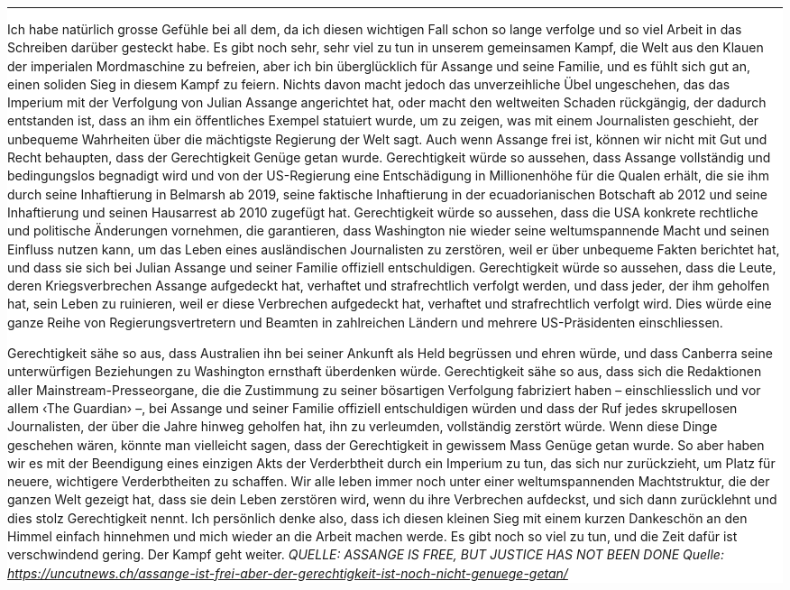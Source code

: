 
-----

Ich habe natürlich grosse Gefühle bei all dem, da ich diesen wichtigen Fall schon so lange verfolge und so
viel Arbeit in das Schreiben darüber gesteckt habe. Es gibt noch sehr, sehr viel zu tun in unserem gemeinsamen Kampf, die Welt aus den Klauen der imperialen Mordmaschine zu befreien, aber ich bin überglücklich für Assange und seine Familie, und es fühlt sich gut an, einen soliden Sieg in diesem Kampf zu feiern.
Nichts davon macht jedoch das unverzeihliche Übel ungeschehen, das das Imperium mit der Verfolgung
von Julian Assange angerichtet hat, oder macht den weltweiten Schaden rückgängig, der dadurch entstanden ist, dass an ihm ein öffentliches Exempel statuiert wurde, um zu zeigen, was mit einem Journalisten
geschieht, der unbequeme Wahrheiten über die mächtigste Regierung der Welt sagt.
Auch wenn Assange frei ist, können wir nicht mit Gut und Recht behaupten, dass der Gerechtigkeit Genüge
getan wurde.
Gerechtigkeit würde so aussehen, dass Assange vollständig und bedingungslos begnadigt wird und von der
US-Regierung eine Entschädigung in Millionenhöhe für die Qualen erhält, die sie ihm durch seine Inhaftierung in Belmarsh ab 2019, seine faktische Inhaftierung in der ecuadorianischen Botschaft ab 2012 und
seine Inhaftierung und seinen Hausarrest ab 2010 zugefügt hat.
Gerechtigkeit würde so aussehen, dass die USA konkrete rechtliche und politische Änderungen vornehmen,
die garantieren, dass Washington nie wieder seine weltumspannende Macht und seinen Einfluss nutzen
kann, um das Leben eines ausländischen Journalisten zu zerstören, weil er über unbequeme Fakten berichtet hat, und dass sie sich bei Julian Assange und seiner Familie offiziell entschuldigen.
Gerechtigkeit würde so aussehen, dass die Leute, deren Kriegsverbrechen Assange aufgedeckt hat, verhaftet
und strafrechtlich verfolgt werden, und dass jeder, der ihm geholfen hat, sein Leben zu ruinieren, weil er
diese Verbrechen aufgedeckt hat, verhaftet und strafrechtlich verfolgt wird. Dies würde eine ganze Reihe
von Regierungsvertretern und Beamten in zahlreichen Ländern und mehrere US-Präsidenten einschliessen.

Gerechtigkeit sähe so aus, dass Australien ihn bei seiner Ankunft als Held begrüssen und ehren würde, und
dass Canberra seine unterwürfigen Beziehungen zu Washington ernsthaft überdenken würde.
Gerechtigkeit sähe so aus, dass sich die Redaktionen aller Mainstream-Presseorgane, die die Zustimmung
zu seiner bösartigen Verfolgung fabriziert haben – einschliesslich und vor allem ‹The Guardian› –, bei
Assange und seiner Familie offiziell entschuldigen würden und dass der Ruf jedes skrupellosen Journalisten,
der über die Jahre hinweg geholfen hat, ihn zu verleumden, vollständig zerstört würde.
Wenn diese Dinge geschehen wären, könnte man vielleicht sagen, dass der Gerechtigkeit in gewissem Mass
Genüge getan wurde. So aber haben wir es mit der Beendigung eines einzigen Akts der Verderbtheit durch
ein Imperium zu tun, das sich nur zurückzieht, um Platz für neuere, wichtigere Verderbtheiten zu schaffen.
Wir alle leben immer noch unter einer weltumspannenden Machtstruktur, die der ganzen Welt gezeigt hat,
dass sie dein Leben zerstören wird, wenn du ihre Verbrechen aufdeckst, und sich dann zurücklehnt und
dies stolz Gerechtigkeit nennt.
Ich persönlich denke also, dass ich diesen kleinen Sieg mit einem kurzen Dankeschön an den Himmel einfach hinnehmen und mich wieder an die Arbeit machen werde. Es gibt noch so viel zu tun, und die Zeit
dafür ist verschwindend gering. Der Kampf geht weiter.
_QUELLE: ASSANGE IS FREE, BUT JUSTICE HAS NOT BEEN DONE_
_Quelle: https://uncutnews.ch/assange-ist-frei-aber-der-gerechtigkeit-ist-noch-nicht-genuege-getan/_